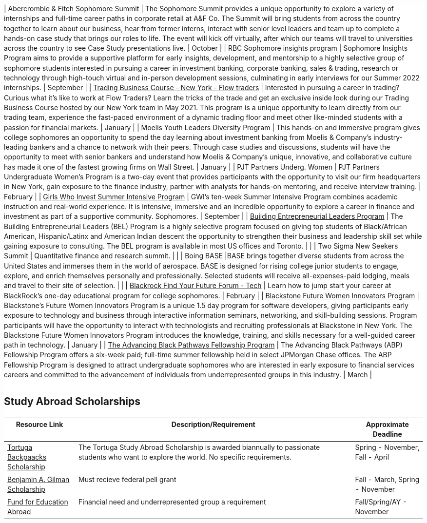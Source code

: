 | Abercrombie & Fitch Sophomore Summit | The Sophomore Summit provides a unique opportunity to explore a variety of internships and full-time career paths in corporate retail at A&F Co. The Summit will bring students from across the country together to learn about our business, hear from former interns, interact with senior level leaders and team up to complete a hands-on case study that brings our roles to life. The event will kick off virtually, after which our teams will travel to universities across the country to see Case Study presentations live. | October | 
| RBC Sophomore insights program | Sophomore Insights Program aims to provide a supportive platform for early insights, development, and mentorship to a highly selective group of sophomore students interested in pursuing a career in investment banking, corporate banking, sales & trading, research or technology through high-touch virtual and in-person development sessions, culminating in early interviews for our Summer 2022 internships. | September |
| [Trading Business Course - New York - Flow traders](https://www.flowtraders.com/careers/events/trading-business-course-new-york) | Interested in pursuing a career in trading? Curious what it’s like to work at Flow Traders? Learn the tricks of the trade and get an exclusive inside look during our Trading Business Course hosted by our New York team in May 2021. This program is a unique opportunity to learn directly from our trading team, experience the fast-paced environment of a dynamic trading floor and meet other like-minded students with a passion for financial markets. | January |
| Moelis Youth Leaders Diversity Program | This hands-on and immersive program gives college sophomores an opportunity to spend the day learning about investment banking from Moelis & Company’s industry-leading bankers and a chance to network with their peers. Through case studies and discussions, students will have the opportunity to meet with senior bankers and understand how Moelis & Company’s unique, innovative, and collaborative culture has made it one of the fastest growing firms on Wall Street. | January |
| PJT Partners Underg. Women  | PJT Partners Undergraduate Women’s Program is a two-day event that provides participants with the opportunity to visit our firm headquarters in New York, gain exposure to the finance industry, partner with analysts for hands-on mentoring, and receive interview training. | February |
| [Girls Who Invest Summer Intensive Program](http://www.girlswhoinvest.org/sip) | GWI’s ten-week Summer Intensive Program combines academic instruction and real-world experience.  It is intensive, immersive and an incredible opportunity to explore a career in finance and investment as part of a supportive community. Sophomores. | September | 
| [Building Entrepreneurial Leaders Program](https://www.bain.com/careers/bel/) | The Building Entrepreneurial Leaders (BEL) Program is a highly selective program focused on giving top students of Black/African American, Hispanic/Latinx and American Indian descent the opportunity to strengthen their business and leadership skill set while gaining exposure to consulting. The BEL program is available in most US offices and Toronto. |  | 
| Two Sigma New Seekers Summit | Quantitative finance and research summit. |  |
| Boing BASE |BASE brings together diverse students from across the United States and immerses them in the world of aerospace. BASE is designed for rising college junior students to engage, explore, and enrich themselves personally and professionally. Selected students will receive all-expenses-paid lodging, meals and travel to their site of selection. |  |
| [Blackrock Find Your Future Forum - Tech](https://blackrock.tal.net/vx/mobile-1/brand-3/candidate/so/pm/1/pl/2/opp/3806-2020-Find-Your-Future-Forum/en-GB) | Learn how to jump start your career at BlackRock’s one-day educational program for college sophomores. | February |
| [Blackstone Future Women Innovators Program](https://www.blackstone.com/careers/diversity-inclusion) | Blackstone’s Future Women Innovators Program is a unique 1.5 day program for software developers, giving participants early exposure to technology and business through interactive information seminars, networking, and skill-building sessions. Program participants will have the opportunity to interact with technologists and recruiting professionals at Blackstone in New York. The Blackstone Future Women Innovators Program introduces the knowledge, training, and skills necessary for a well-guided career path in technology. | January |
| [The Advancing Black Pathways Fellowship Program](https://www.jpmorganchase.com/impact/people/advancing-black-pathways/fellowship-program) | The Advancing Black Pathways (ABP) Fellowship Program offers a six-week paid; full-time summer fellowship held in select JPMorgan Chase offices. The ABP Fellowship Program is designed to attract undergraduate sophomores who are interested in early exposure to financial services careers and committed to the advancement of individuals from underrepresented groups in this industry. | March |

## Study Abroad Scholarships
| Resource Link | Description/Requirement | Approximate Deadline |
| --- | --- | --- |
| [Tortuga Backpaacks Scholarship](https://www.tortugabackpacks.com/pages/study-abroad-scholarship) | The Tortuga Study Abroad Scholarship is awarded biannually to passionate students who want to explore the world. No specific requirements. | Spring - November, Fall - April |
| [Benjamin A. Gilman Scholarship](https://www.gilmanscholarship.org/) | Must recieve federal pell grant | Fall - March, Spring - November |
| [Fund for Education Abroad](https://fundforeducationabroad.org/) | Financial need and underrepresented group a requirement | Fall/Spring/AY - November |